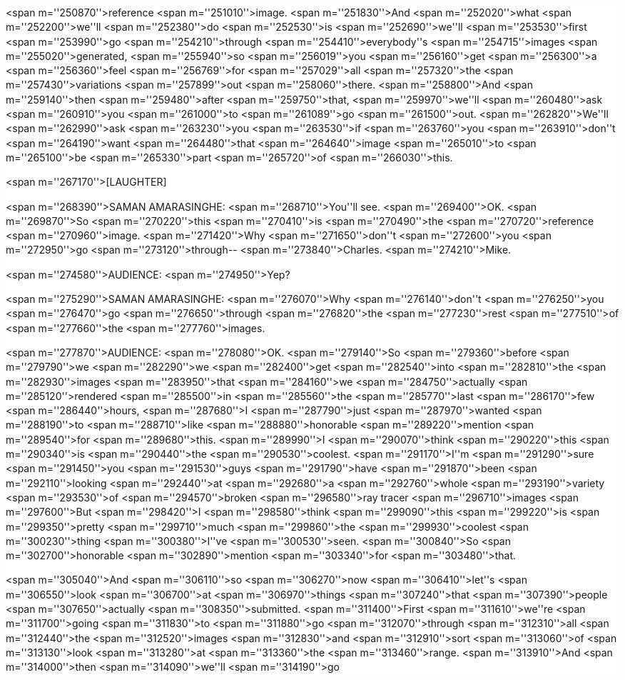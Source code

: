   <span m=''250870''>reference</span> <span m=''251010''>image.</span> <span m=''251830''>And</span>
  <span m=''252020''>what</span> <span m=''252200''>we''ll</span> <span m=''252380''>do</span>
  <span m=''252530''>is</span> <span m=''252690''>we''ll</span> <span m=''253530''>first</span>
  <span m=''253990''>go</span> <span m=''254210''>through</span> <span m=''254410''>everybody''s</span>
  <span m=''254715''>images</span> <span m=''255020''>generated,</span> <span m=''255940''>so</span>
  <span m=''256019''>you</span> <span m=''256160''>get</span> <span m=''256300''>a</span>
  <span m=''256360''>feel</span> <span m=''256769''>for</span> <span m=''257029''>all</span>
  <span m=''257320''>the</span> <span m=''257430''>variations</span> <span m=''257899''>out</span>
  <span m=''258060''>there.</span> <span m=''258800''>And</span> <span m=''259140''>then</span>
  <span m=''259480''>after</span> <span m=''259750''>that,</span> <span m=''259970''>we''ll</span>
  <span m=''260480''>ask</span> <span m=''260910''>you</span> <span m=''261000''>to</span>
  <span m=''261089''>go</span> <span m=''261500''>out.</span> <span m=''262820''>We''ll</span>
  <span m=''262990''>ask</span> <span m=''263230''>you</span> <span m=''263530''>if</span>
  <span m=''263760''>you</span> <span m=''263910''>don''t</span> <span m=''264190''>want</span>
  <span m=''264480''>that</span> <span m=''264640''>image</span> <span m=''265010''>to</span>
  <span m=''265100''>be</span> <span m=''265330''>part</span> <span m=''265720''>of</span>
  <span m=''266030''>this.</span> </p><p><span m=''267170''>[LAUGHTER]</span> </p><p><span
  m=''268390''>SAMAN AMARASINGHE:</span> <span m=''268710''>You''ll see.</span> <span
  m=''269400''>OK.</span> <span m=''269870''>So</span> <span m=''270220''>this</span>
  <span m=''270410''>is</span> <span m=''270490''>the</span> <span m=''270720''>reference</span>
  <span m=''270960''>image.</span> <span m=''271420''>Why</span> <span m=''271650''>don''t</span>
  <span m=''272600''>you</span> <span m=''272950''>go</span> <span m=''273120''>through--</span>
  <span m=''273840''>Charles.</span> <span m=''274210''>Mike.</span> </p><p><span
  m=''274580''>AUDIENCE:</span> <span m=''274950''>Yep?</span> </p><p><span m=''275290''>SAMAN
  AMARASINGHE:</span> <span m=''276070''>Why</span> <span m=''276140''>don''t</span>
  <span m=''276250''>you</span> <span m=''276470''>go</span> <span m=''276650''>through</span>
  <span m=''276820''>the</span> <span m=''277230''>rest</span> <span m=''277510''>of</span>
  <span m=''277660''>the</span> <span m=''277760''>images.</span> </p><p><span m=''277870''>AUDIENCE:</span>
  <span m=''278080''>OK.</span> <span m=''279140''>So</span> <span m=''279360''>before</span>
  <span m=''279790''>we</span> <span m=''282290''>we</span> <span m=''282400''>get</span>
  <span m=''282540''>into</span> <span m=''282810''>the</span> <span m=''282930''>images</span>
  <span m=''283950''>that</span> <span m=''284160''>we</span> <span m=''284750''>actually</span>
  <span m=''285120''>rendered</span> <span m=''285500''>in</span> <span m=''285560''>the</span>
  <span m=''285770''>last</span> <span m=''286170''>few</span> <span m=''286440''>hours,</span>
  <span m=''287680''>I</span> <span m=''287790''>just</span> <span m=''287970''>wanted</span>
  <span m=''288190''>to</span> <span m=''288710''>like</span> <span m=''288880''>honorable</span>
  <span m=''289220''>mention</span> <span m=''289540''>for</span> <span m=''289680''>this.</span>
  <span m=''289990''>I</span> <span m=''290070''>think</span> <span m=''290220''>this</span>
  <span m=''290340''>is</span> <span m=''290440''>the</span> <span m=''290530''>coolest.</span>
  <span m=''291170''>I''m</span> <span m=''291290''>sure</span> <span m=''291450''>you</span>
  <span m=''291530''>guys</span> <span m=''291790''>have</span> <span m=''291870''>been</span>
  <span m=''292110''>looking</span> <span m=''292440''>at</span> <span m=''292680''>a</span>
  <span m=''292760''>whole</span> <span m=''293190''>variety</span> <span m=''293530''>of</span>
  <span m=''294570''>broken</span> <span m=''296580''>ray tracer</span> <span m=''296710''>images</span>
  <span m=''297600''>But</span> <span m=''298420''>I</span> <span m=''298580''>think</span>
  <span m=''299090''>this</span> <span m=''299220''>is</span> <span m=''299350''>pretty</span>
  <span m=''299710''>much</span> <span m=''299860''>the</span> <span m=''299930''>coolest</span>
  <span m=''300230''>thing</span> <span m=''300380''>I''ve</span> <span m=''300530''>seen.</span>
  <span m=''300840''>So</span> <span m=''302700''>honorable</span> <span m=''302890''>mention</span>
  <span m=''303340''>for</span> <span m=''303480''>that.</span> </p><p><span m=''305040''>And</span>
  <span m=''306110''>so</span> <span m=''306270''>now</span> <span m=''306410''>let''s</span>
  <span m=''306550''>look</span> <span m=''306700''>at</span> <span m=''306970''>things</span>
  <span m=''307240''>that</span> <span m=''307390''>people</span> <span m=''307650''>actually</span>
  <span m=''308350''>submitted.</span> <span m=''311400''>First</span> <span m=''311610''>we''re</span>
  <span m=''311700''>going</span> <span m=''311830''>to</span> <span m=''311880''>go</span>
  <span m=''312070''>through</span> <span m=''312310''>all</span> <span m=''312440''>the</span>
  <span m=''312520''>images</span> <span m=''312830''>and</span> <span m=''312910''>sort</span>
  <span m=''313060''>of</span> <span m=''313130''>look</span> <span m=''313280''>at</span>
  <span m=''313360''>the</span> <span m=''313460''>range.</span> <span m=''313910''>And</span>
  <span m=''314000''>then</span> <span m=''314090''>we''ll</span> <span m=''314190''>go</span>